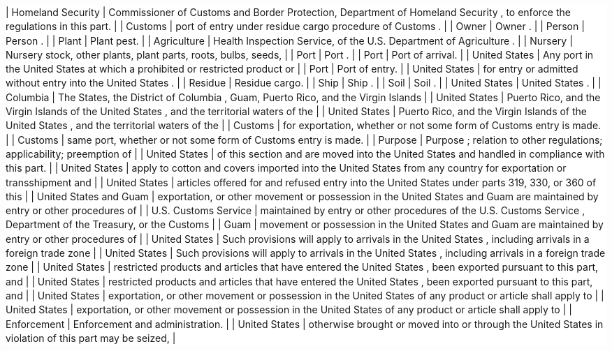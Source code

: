 | Homeland Security      | Commissioner of Customs and Border Protection, Department of Homeland Security , to enforce the regulations in this part.              |
| Customs                | port of entry under residue cargo procedure of Customs .                                                                               |
| Owner                  | Owner .                                                                                                                                |
| Person                 | Person .                                                                                                                               |
| Plant                  | Plant  pest.                                                                                                                           |
| Agriculture            | Health Inspection Service, of the U.S. Department of Agriculture .                                                                     |
| Nursery                | Nursery stock, other plants, plant parts, roots, bulbs, seeds,                                                                         |
| Port                   | Port .                                                                                                                                 |
| Port                   | Port  of arrival.                                                                                                                      |
| United States          | Any port in the  United States at which a prohibited or restricted product or                                                          |
| Port                   | Port  of entry.                                                                                                                        |
| United States          | for entry or admitted without entry into the United States .                                                                           |
| Residue                | Residue  cargo.                                                                                                                        |
| Ship                   | Ship .                                                                                                                                 |
| Soil                   | Soil .                                                                                                                                 |
| United States          | United States .                                                                                                                        |
| Columbia               | The States, the District of  Columbia , Guam, Puerto Rico, and the Virgin Islands                                                      |
| United States          | Puerto Rico, and the Virgin Islands of the United States , and the territorial waters of the                                           |
| United States          | Puerto Rico, and the Virgin Islands of the United States , and the territorial waters of the                                           |
| Customs                | for exportation, whether or not some form of Customs  entry is made.                                                                   |
| Customs                | same port, whether or not some form of Customs  entry is made.                                                                         |
| Purpose                | Purpose ; relation to other regulations; applicability; preemption of                                                                  |
| United States          | of this section and are moved into the United States  and handled in compliance with this part.                                        |
| United States          | apply to cotton and covers imported into the United States from any country for exportation or transshipment and                       |
| United States          | articles offered for and refused entry into the United States under parts 319, 330, or 360 of this                                     |
| United States and Guam | exportation, or other movement or possession in the United States and Guam are maintained by entry or other procedures of              |
| U.S. Customs Service   | maintained by entry or other procedures of the U.S. Customs Service , Department of the Treasury, or the Customs                       |
| Guam                   | movement or possession in the United States and Guam are maintained by entry or other procedures of                                    |
| United States          | Such provisions will apply to arrivals in the  United States , including arrivals in a foreign trade zone                              |
| United States          | Such provisions will apply to arrivals in the  United States , including arrivals in a foreign trade zone                              |
| United States          | restricted products and articles that have entered the United States , been exported pursuant to this part, and                        |
| United States          | restricted products and articles that have entered the United States , been exported pursuant to this part, and                        |
| United States          | exportation, or other movement or possession in the United States of any product or article shall apply to                             |
| United States          | exportation, or other movement or possession in the United States of any product or article shall apply to                             |
| Enforcement            | Enforcement  and administration.                                                                                                       |
| United States          | otherwise brought or moved into or through the United States in violation of this part may be seized,                                  |